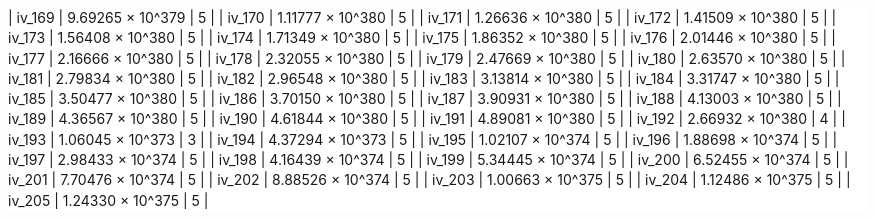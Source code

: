 | iv_169 | 9.69265 × 10^379 | 5 |
| iv_170 | 1.11777 × 10^380 | 5 |
| iv_171 | 1.26636 × 10^380 | 5 |
| iv_172 | 1.41509 × 10^380 | 5 |
| iv_173 | 1.56408 × 10^380 | 5 |
| iv_174 | 1.71349 × 10^380 | 5 |
| iv_175 | 1.86352 × 10^380 | 5 |
| iv_176 | 2.01446 × 10^380 | 5 |
| iv_177 | 2.16666 × 10^380 | 5 |
| iv_178 | 2.32055 × 10^380 | 5 |
| iv_179 | 2.47669 × 10^380 | 5 |
| iv_180 | 2.63570 × 10^380 | 5 |
| iv_181 | 2.79834 × 10^380 | 5 |
| iv_182 | 2.96548 × 10^380 | 5 |
| iv_183 | 3.13814 × 10^380 | 5 |
| iv_184 | 3.31747 × 10^380 | 5 |
| iv_185 | 3.50477 × 10^380 | 5 |
| iv_186 | 3.70150 × 10^380 | 5 |
| iv_187 | 3.90931 × 10^380 | 5 |
| iv_188 | 4.13003 × 10^380 | 5 |
| iv_189 | 4.36567 × 10^380 | 5 |
| iv_190 | 4.61844 × 10^380 | 5 |
| iv_191 | 4.89081 × 10^380 | 5 |
| iv_192 | 2.66932 × 10^380 | 4 |
| iv_193 | 1.06045 × 10^373 | 3 |
| iv_194 | 4.37294 × 10^373 | 5 |
| iv_195 | 1.02107 × 10^374 | 5 |
| iv_196 | 1.88698 × 10^374 | 5 |
| iv_197 | 2.98433 × 10^374 | 5 |
| iv_198 | 4.16439 × 10^374 | 5 |
| iv_199 | 5.34445 × 10^374 | 5 |
| iv_200 | 6.52455 × 10^374 | 5 |
| iv_201 | 7.70476 × 10^374 | 5 |
| iv_202 | 8.88526 × 10^374 | 5 |
| iv_203 | 1.00663 × 10^375 | 5 |
| iv_204 | 1.12486 × 10^375 | 5 |
| iv_205 | 1.24330 × 10^375 | 5 |